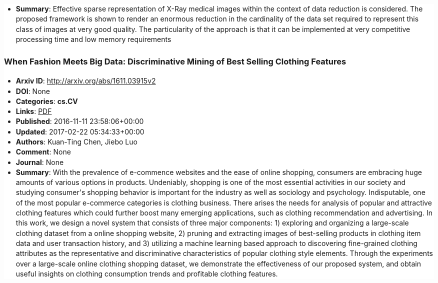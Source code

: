 - **Summary**: Effective sparse representation of X-Ray medical images within the context of data reduction is considered. The proposed framework is shown to render an enormous reduction in the cardinality of the data set required to represent this class of images at very good quality. The particularity of the approach is that it can be implemented at very competitive processing time and low memory requirements



### When Fashion Meets Big Data: Discriminative Mining of Best Selling Clothing Features
- **Arxiv ID**: http://arxiv.org/abs/1611.03915v2
- **DOI**: None
- **Categories**: **cs.CV**
- **Links**: [PDF](http://arxiv.org/pdf/1611.03915v2)
- **Published**: 2016-11-11 23:58:06+00:00
- **Updated**: 2017-02-22 05:34:33+00:00
- **Authors**: Kuan-Ting Chen, Jiebo Luo
- **Comment**: None
- **Journal**: None
- **Summary**: With the prevalence of e-commence websites and the ease of online shopping, consumers are embracing huge amounts of various options in products. Undeniably, shopping is one of the most essential activities in our society and studying consumer's shopping behavior is important for the industry as well as sociology and psychology. Indisputable, one of the most popular e-commerce categories is clothing business. There arises the needs for analysis of popular and attractive clothing features which could further boost many emerging applications, such as clothing recommendation and advertising. In this work, we design a novel system that consists of three major components: 1) exploring and organizing a large-scale clothing dataset from a online shopping website, 2) pruning and extracting images of best-selling products in clothing item data and user transaction history, and 3) utilizing a machine learning based approach to discovering fine-grained clothing attributes as the representative and discriminative characteristics of popular clothing style elements. Through the experiments over a large-scale online clothing shopping dataset, we demonstrate the effectiveness of our proposed system, and obtain useful insights on clothing consumption trends and profitable clothing features.



